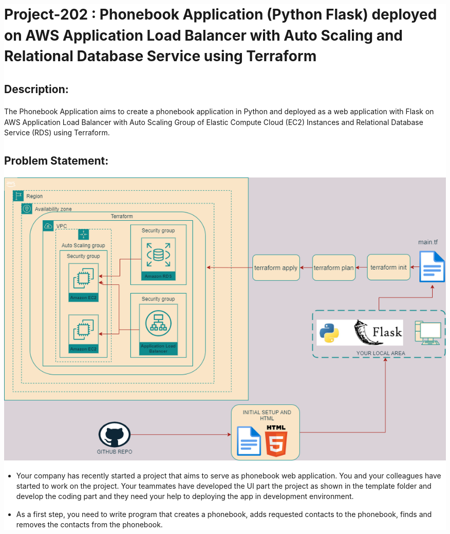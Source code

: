 # Project-202 : Phonebook Application (Python Flask) deployed on AWS Application Load Balancer with Auto Scaling and Relational Database Service using Terraform

## Description:

The Phonebook Application aims to create a phonebook application in Python and deployed as a web application with Flask on AWS Application Load Balancer with Auto Scaling Group of Elastic Compute Cloud (EC2) Instances and Relational Database Service (RDS) using Terraform.

## Problem Statement:

![Project_002](tf-phonebook.png)

- Your company has recently started a project that aims to serve as phonebook web application. You and your colleagues have started to work on the project. Your teammates have developed the UI part the project as shown in the template folder and develop the coding part and they need your help to deploying the app in development environment.

- As a first step, you need to write program that creates a phonebook, adds requested contacts to the phonebook, finds and removes the contacts from the phonebook.
